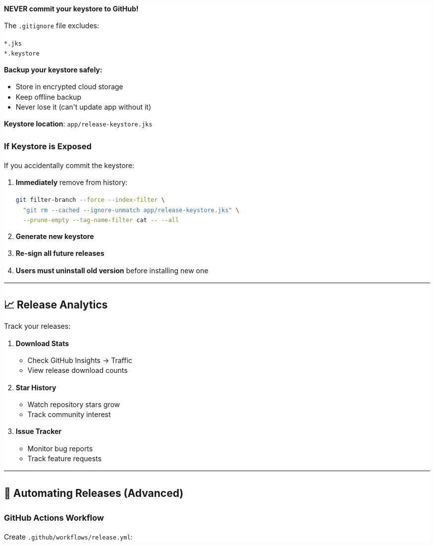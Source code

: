 **NEVER commit your keystore to GitHub!**

The `.gitignore` file excludes:
```
*.jks
*.keystore
```

**Backup your keystore safely:**
- Store in encrypted cloud storage
- Keep offline backup
- Never lose it (can't update app without it)

**Keystore location**: `app/release-keystore.jks`

### If Keystore is Exposed

If you accidentally commit the keystore:

1. **Immediately** remove from history:
   ```bash
   git filter-branch --force --index-filter \
     "git rm --cached --ignore-unmatch app/release-keystore.jks" \
     --prune-empty --tag-name-filter cat -- --all
   ```

2. **Generate new keystore**
3. **Re-sign all future releases**
4. **Users must uninstall old version** before installing new one

---

## 📈 Release Analytics

Track your releases:

1. **Download Stats**
   - Check GitHub Insights → Traffic
   - View release download counts

2. **Star History**
   - Watch repository stars grow
   - Track community interest

3. **Issue Tracker**
   - Monitor bug reports
   - Track feature requests

---

## 🤖 Automating Releases (Advanced)

### GitHub Actions Workflow

Create `.github/workflows/release.yml`:
